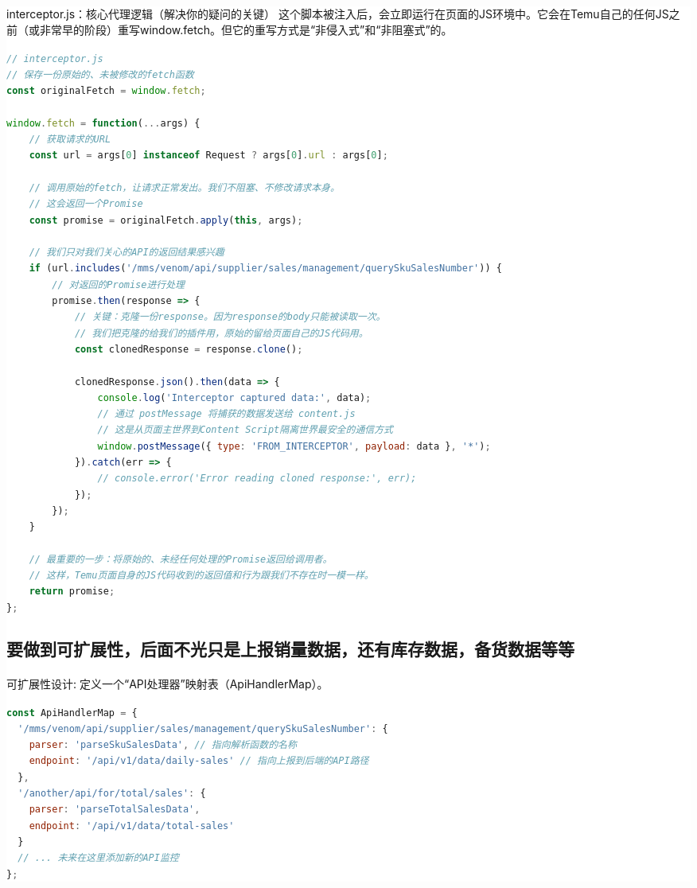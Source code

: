 interceptor.js：核心代理逻辑（解决你的疑问的关键）
这个脚本被注入后，会立即运行在页面的JS环境中。它会在Temu自己的任何JS之前（或非常早的阶段）重写window.fetch。但它的重写方式是“非侵入式”和“非阻塞式”的。
```javascript
// interceptor.js
// 保存一份原始的、未被修改的fetch函数
const originalFetch = window.fetch;

window.fetch = function(...args) {
    // 获取请求的URL
    const url = args[0] instanceof Request ? args[0].url : args[0];

    // 调用原始的fetch，让请求正常发出。我们不阻塞、不修改请求本身。
    // 这会返回一个Promise
    const promise = originalFetch.apply(this, args);

    // 我们只对我们关心的API的返回结果感兴趣
    if (url.includes('/mms/venom/api/supplier/sales/management/querySkuSalesNumber')) {
        // 对返回的Promise进行处理
        promise.then(response => {
            // 关键：克隆一份response。因为response的body只能被读取一次。
            // 我们把克隆的给我们的插件用，原始的留给页面自己的JS代码用。
            const clonedResponse = response.clone();

            clonedResponse.json().then(data => {
                console.log('Interceptor captured data:', data);
                // 通过 postMessage 将捕获的数据发送给 content.js
                // 这是从页面主世界到Content Script隔离世界最安全的通信方式
                window.postMessage({ type: 'FROM_INTERCEPTOR', payload: data }, '*');
            }).catch(err => {
                // console.error('Error reading cloned response:', err);
            });
        });
    }

    // 最重要的一步：将原始的、未经任何处理的Promise返回给调用者。
    // 这样，Temu页面自身的JS代码收到的返回值和行为跟我们不存在时一模一样。
    return promise;
};
```

## 要做到可扩展性，后面不光只是上报销量数据，还有库存数据，备货数据等等

可扩展性设计: 定义一个“API处理器”映射表（ApiHandlerMap）。
```javascript
const ApiHandlerMap = {
  '/mms/venom/api/supplier/sales/management/querySkuSalesNumber': {
    parser: 'parseSkuSalesData', // 指向解析函数的名称
    endpoint: '/api/v1/data/daily-sales' // 指向上报到后端的API路径
  },
  '/another/api/for/total/sales': {
    parser: 'parseTotalSalesData',
    endpoint: '/api/v1/data/total-sales'
  }
  // ... 未来在这里添加新的API监控
};
```
